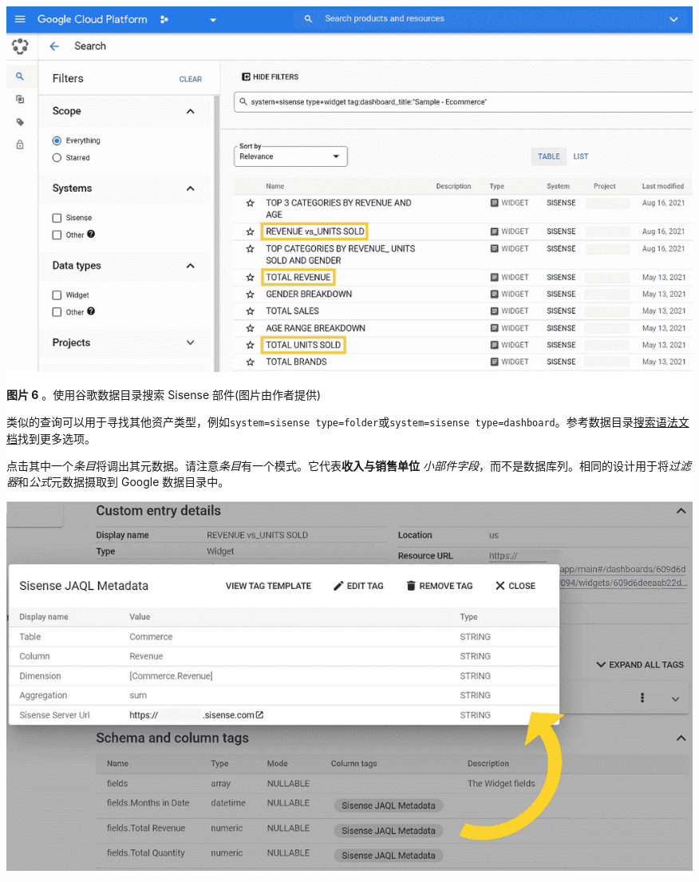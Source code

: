 ![](img/91845ed662a2243d1a5753d65f34dfc7.png)

**图片 6** 。使用谷歌数据目录搜索 Sisense 部件(图片由作者提供)

类似的查询可以用于寻找其他资产类型，例如`system=sisense type=folder`或`system=sisense type=dashboard`。参考数据目录[搜索语法文档](https://cloud.google.com/data-catalog/docs/how-to/search-reference)找到更多选项。

点击其中一个*条目*将调出其元数据。请注意*条目*有一个模式。它代表**收入与销售单位** *小部件字段*，而不是数据库列。相同的设计用于将*过滤器*和*公式*元数据摄取到 Google 数据目录中。

![](img/1672574061c86e9f1fcd3ddd5eac13f9.png)
